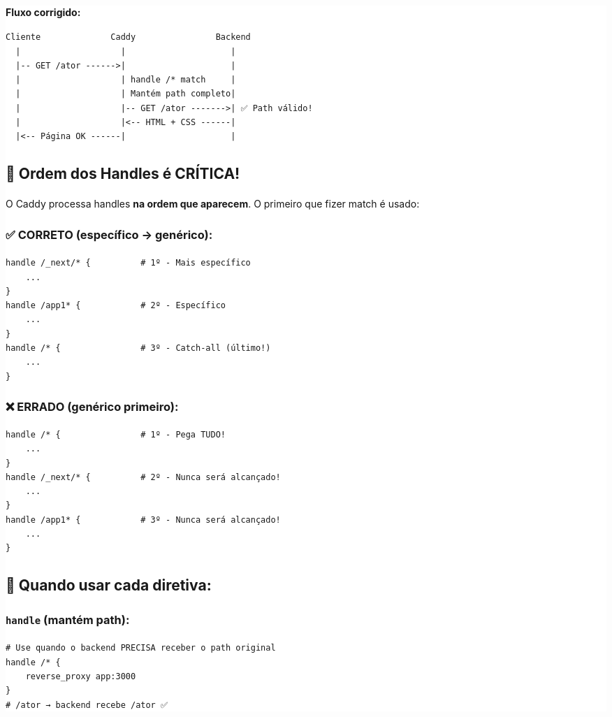 **Fluxo corrigido:**
```
Cliente              Caddy                Backend
  |                    |                     |
  |-- GET /ator ------>|                     |
  |                    | handle /* match     |
  |                    | Mantém path completo|
  |                    |-- GET /ator ------->| ✅ Path válido!
  |                    |<-- HTML + CSS ------|
  |<-- Página OK ------|                     |
```

## 📐 Ordem dos Handles é CRÍTICA!

O Caddy processa handles **na ordem que aparecem**. O primeiro que fizer match é usado:

### ✅ CORRETO (específico → genérico):
```caddyfile
handle /_next/* {          # 1º - Mais específico
    ...
}
handle /app1* {            # 2º - Específico
    ...
}
handle /* {                # 3º - Catch-all (último!)
    ...
}
```

### ❌ ERRADO (genérico primeiro):
```caddyfile
handle /* {                # 1º - Pega TUDO!
    ...
}
handle /_next/* {          # 2º - Nunca será alcançado!
    ...
}
handle /app1* {            # 3º - Nunca será alcançado!
    ...
}
```

## 🎯 Quando usar cada diretiva:

### `handle` (mantém path):
```caddyfile
# Use quando o backend PRECISA receber o path original
handle /* {
    reverse_proxy app:3000
}
# /ator → backend recebe /ator ✅
```
